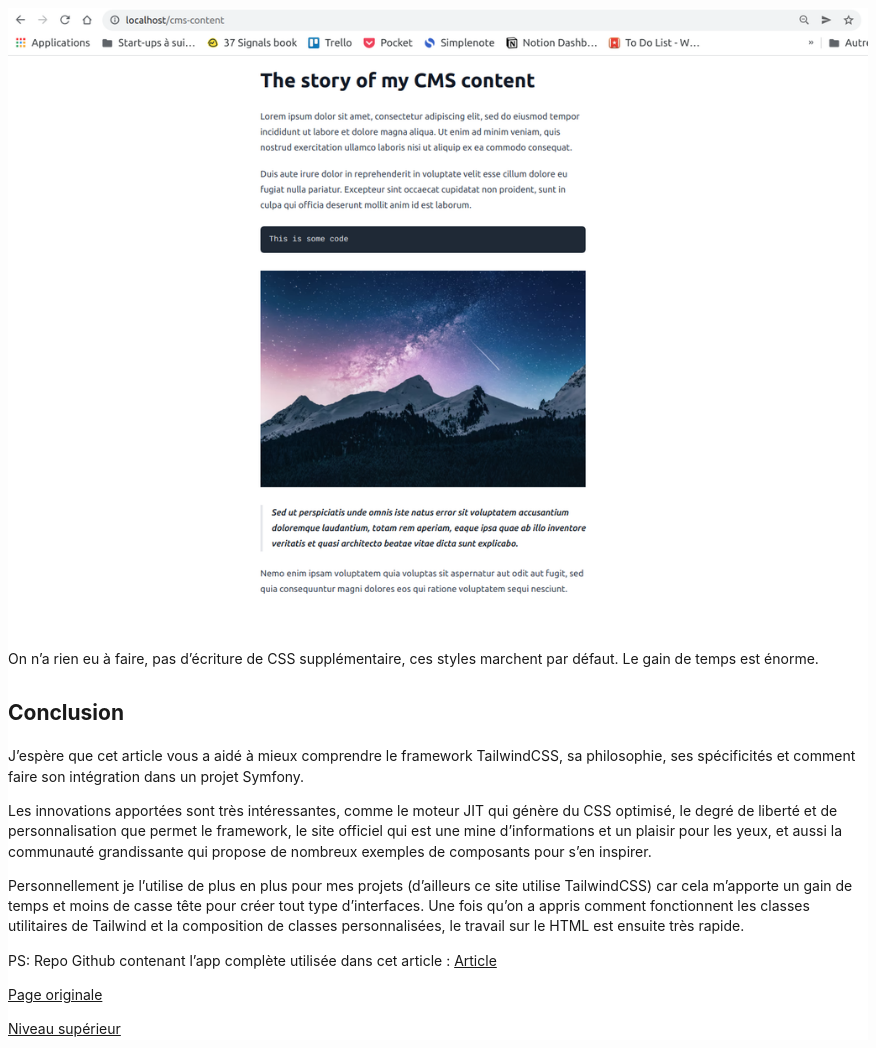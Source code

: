 ![Typograhy](howto_tailwind_4.png)

On n’a rien eu à faire, pas d’écriture de CSS supplémentaire, ces styles marchent par défaut. Le gain de temps est énorme.

## Conclusion

J’espère que cet article vous a aidé à mieux comprendre le framework TailwindCSS, sa philosophie, ses spécificités et comment faire son intégration dans un projet Symfony.

Les innovations apportées sont très intéressantes, comme le moteur JIT qui génère du CSS optimisé, le degré de liberté et de personnalisation que permet le framework, le site officiel qui est une mine d’informations et un plaisir pour les yeux, et aussi la communauté grandissante qui propose de nombreux exemples de composants pour s’en inspirer.

Personnellement je l’utilise de plus en plus pour mes projets (d’ailleurs ce site utilise TailwindCSS) car cela m’apporte un gain de temps et moins de casse tête pour créer tout type d’interfaces. Une fois qu’on a appris comment fonctionnent les classes utilitaires de Tailwind et la composition de classes personnalisées, le travail sur le HTML est ensuite très rapide.

PS: Repo Github contenant l’app complète utilisée dans cet article : [Article](https://github.com/ygalescot/symfony-tutorials/tree/tailwind-in-symfony)

[Page originale](https://www.yourigalescot.com/fr/blog/comment-integrer-tailwindcss-v3-a-un-projet-symfony-avec-webpack-encore)

[Niveau supérieur](../index.md)
